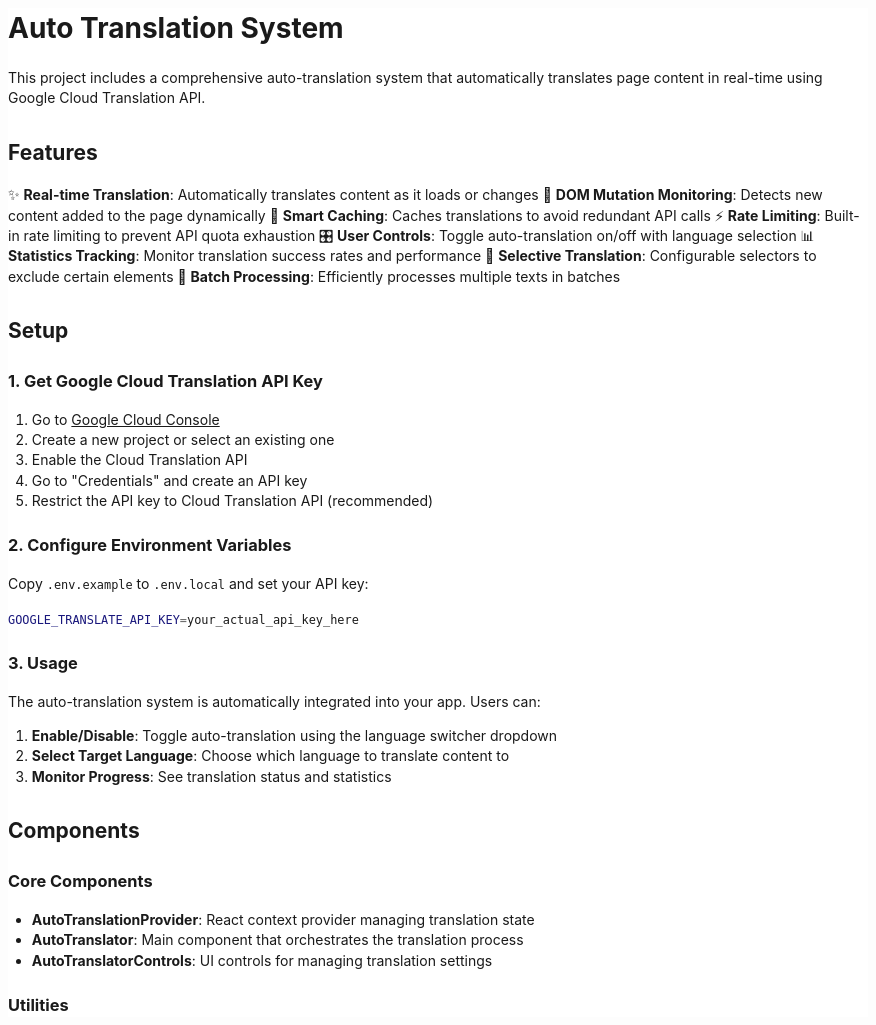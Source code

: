 # Auto Translation System

This project includes a comprehensive auto-translation system that automatically translates page content in real-time using Google Cloud Translation API.

## Features

✨ **Real-time Translation**: Automatically translates content as it loads or changes
🔄 **DOM Mutation Monitoring**: Detects new content added to the page dynamically
💾 **Smart Caching**: Caches translations to avoid redundant API calls
⚡ **Rate Limiting**: Built-in rate limiting to prevent API quota exhaustion
🎛️ **User Controls**: Toggle auto-translation on/off with language selection
📊 **Statistics Tracking**: Monitor translation success rates and performance
🎯 **Selective Translation**: Configurable selectors to exclude certain elements
🔧 **Batch Processing**: Efficiently processes multiple texts in batches

## Setup

### 1. Get Google Cloud Translation API Key

1. Go to [Google Cloud Console](https://console.cloud.google.com/)
2. Create a new project or select an existing one
3. Enable the Cloud Translation API
4. Go to "Credentials" and create an API key
5. Restrict the API key to Cloud Translation API (recommended)

### 2. Configure Environment Variables

Copy `.env.example` to `.env.local` and set your API key:

```bash
GOOGLE_TRANSLATE_API_KEY=your_actual_api_key_here
```

### 3. Usage

The auto-translation system is automatically integrated into your app. Users can:

1. **Enable/Disable**: Toggle auto-translation using the language switcher dropdown
2. **Select Target Language**: Choose which language to translate content to
3. **Monitor Progress**: See translation status and statistics

## Components

### Core Components

- **AutoTranslationProvider**: React context provider managing translation state
- **AutoTranslator**: Main component that orchestrates the translation process
- **AutoTranslatorControls**: UI controls for managing translation settings

### Utilities
